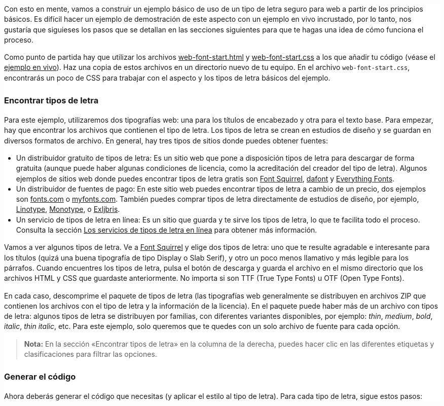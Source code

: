 Con esto en mente, vamos a construir un ejemplo básico de uso de un tipo de letra seguro para web a partir de los principios básicos. Es difícil hacer un ejemplo de demostración de este aspecto con un ejemplo en vivo incrustado, por lo tanto, nos gustaría que siguieses los pasos que se detallan en las secciones siguientes para que te hagas una idea de cómo funciona el proceso.

Como punto de partida hay que utilizar los archivos [web-font-start.html](https://github.com/mdn/learning-area/blob/master/css/styling-text/web-fonts/web-font-start.html) y [web-font-start.css](https://github.com/mdn/learning-area/blob/master/css/styling-text/web-fonts/web-font-start.css) a los que añadir tu código (véase el [ejemplo en vivo](http://mdn.github.io/learning-area/css/styling-text/web-fonts/web-font-start.html)). Haz una copia de estos archivos en un directorio nuevo de tu equipo. En el archivo `web-font-start.css`, encontrarás un poco de CSS para trabajar con el aspecto y los tipos de letra básicos del ejemplo.

### Encontrar tipos de letra

Para este ejemplo, utilizaremos dos tipografías web: una para los títulos de encabezado y otra para el texto base. Para empezar, hay que encontrar los archivos que contienen el tipo de letra. Los tipos de letra se crean en estudios de diseño y se guardan en diversos formatos de archivo. En general, hay tres tipos de sitios donde puedes obtener fuentes:

- Un distribuidor gratuito de tipos de letra: Es un sitio web que pone a disposición tipos de letra para descargar de forma gratuita (aunque puede haber algunas condiciones de licencia, como la acreditación del creador del tipo de letra). Algunos ejemplos de sitios web donde puedes encontrar tipos de letra gratis son [Font Squirrel](https://www.fontsquirrel.com/), [dafont](http://www.dafont.com/) y [Everything Fonts](https://everythingfonts.com/).
- Un distribuidor de fuentes de pago: En este sitio web puedes encontrar tipos de letra a cambio de un precio, dos ejemplos son [fonts.com](http://www.fonts.com/) o [myfonts.com](http://www.myfonts.com/). También puedes comprar tipos de letra directamente de estudios de diseño, por ejemplo, [Linotype](https://www.linotype.com/), [Monotype](http://www.monotype.com), o [Exljbris](http://www.exljbris.com/).
- Un servicio de tipos de letra en línea: Es un sitio que guarda y te sirve los tipos de letra, lo que te facilita todo el proceso. Consulta la sección [Los servicios de tipos de letra en línea](#los_servicios_de_tipos_de_letra_en_línea) para obtener más información.

Vamos a ver algunos tipos de letra. Ve a [Font Squirrel](https://www.fontsquirrel.com/) y elige dos tipos de letra: uno que te resulte agradable e interesante para los títulos (quizá una buena tipografía de tipo Display o Slab Serif), y otro un poco menos llamativo y más legible para los párrafos. Cuando encuentres los tipos de letra, pulsa el botón de descarga y guarda el archivo en el mismo directorio que los archivos HTML y CSS que guardaste anteriormente. No importa si son TTF (True Type Fonts) u OTF (Open Type Fonts).

En cada caso, descomprime el paquete de tipos de letra (las tipografías web generalmente se distribuyen en archivos ZIP que contienen los archivos con el tipo de letra y la información de la licencia). En el paquete puede haber más de un archivo con tipos de letra: algunos tipos de letra se distribuyen por familias, con diferentes variantes disponibles, por ejemplo: _thin_, _medium_, _bold_, _italic_, _thin italic_, etc. Para este ejemplo, solo queremos que te quedes con un solo archivo de fuente para cada opción.

> **Nota:** En la sección «Encontrar tipos de letra» en la columna de la derecha, puedes hacer clic en las diferentes etiquetas y clasificaciones para filtrar las opciones.

### Generar el código

Ahora deberás generar el código que necesitas (y aplicar el estilo al tipo de letra). Para cada tipo de letra, sigue estos pasos:
